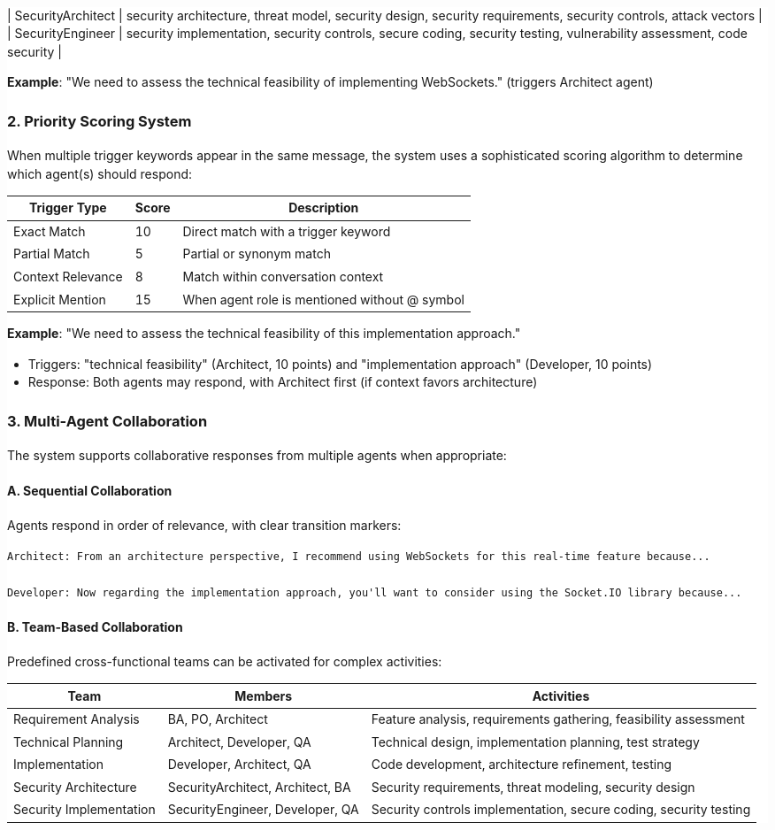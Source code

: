 | SecurityArchitect | security architecture, threat model, security design, security requirements, security controls, attack vectors |
| SecurityEngineer | security implementation, security controls, secure coding, security testing, vulnerability assessment, code security |

**Example**: "We need to assess the technical feasibility of implementing WebSockets." (triggers Architect agent)

### 2. Priority Scoring System

When multiple trigger keywords appear in the same message, the system uses a sophisticated scoring algorithm to determine which agent(s) should respond:

| Trigger Type | Score | Description |
|--------------|-------|--------------|
| Exact Match | 10 | Direct match with a trigger keyword |
| Partial Match | 5 | Partial or synonym match |
| Context Relevance | 8 | Match within conversation context |
| Explicit Mention | 15 | When agent role is mentioned without @ symbol |

**Example**: "We need to assess the technical feasibility of this implementation approach."
- Triggers: "technical feasibility" (Architect, 10 points) and "implementation approach" (Developer, 10 points)
- Response: Both agents may respond, with Architect first (if context favors architecture)

### 3. Multi-Agent Collaboration

The system supports collaborative responses from multiple agents when appropriate:

#### A. Sequential Collaboration

Agents respond in order of relevance, with clear transition markers:

```
Architect: From an architecture perspective, I recommend using WebSockets for this real-time feature because...

Developer: Now regarding the implementation approach, you'll want to consider using the Socket.IO library because...
```

#### B. Team-Based Collaboration

Predefined cross-functional teams can be activated for complex activities:

| Team | Members | Activities |
|------|---------|------------|
| Requirement Analysis | BA, PO, Architect | Feature analysis, requirements gathering, feasibility assessment |
| Technical Planning | Architect, Developer, QA | Technical design, implementation planning, test strategy |
| Implementation | Developer, Architect, QA | Code development, architecture refinement, testing |
| Security Architecture | SecurityArchitect, Architect, BA | Security requirements, threat modeling, security design |
| Security Implementation | SecurityEngineer, Developer, QA | Security controls implementation, secure coding, security testing |
